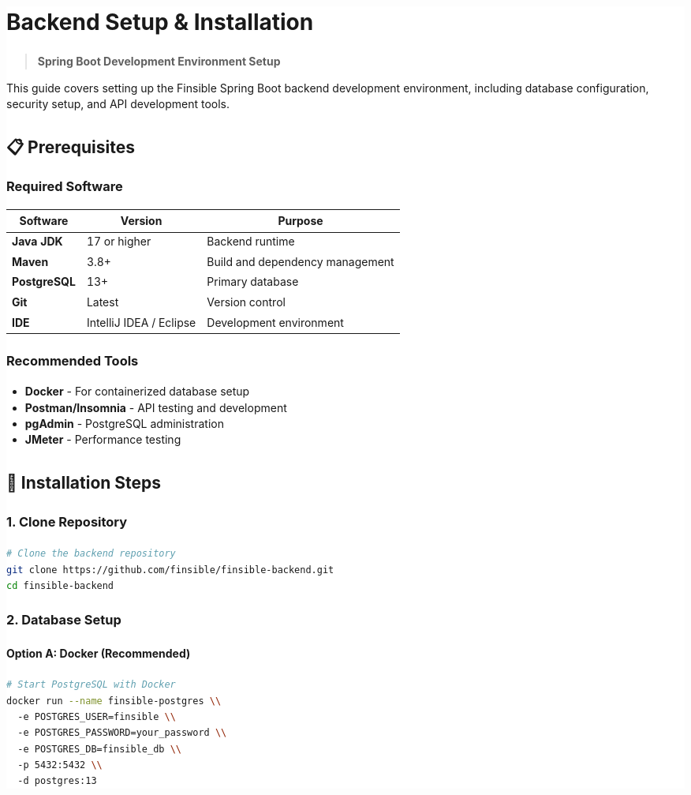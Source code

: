 # Backend Setup & Installation

> **Spring Boot Development Environment Setup**

This guide covers setting up the Finsible Spring Boot backend development environment, including database configuration, security setup, and API development tools.

## 📋 **Prerequisites**

### **Required Software**

| Software       | Version                 | Purpose                         |
| -------------- | ----------------------- | ------------------------------- |
| **Java JDK**   | 17 or higher            | Backend runtime                 |
| **Maven**      | 3.8+                    | Build and dependency management |
| **PostgreSQL** | 13+                     | Primary database                |
| **Git**        | Latest                  | Version control                 |
| **IDE**        | IntelliJ IDEA / Eclipse | Development environment         |

### **Recommended Tools**

-   **Docker** - For containerized database setup
-   **Postman/Insomnia** - API testing and development
-   **pgAdmin** - PostgreSQL administration
-   **JMeter** - Performance testing

## 🚀 **Installation Steps**

### **1. Clone Repository**

```bash
# Clone the backend repository
git clone https://github.com/finsible/finsible-backend.git
cd finsible-backend
```

### **2. Database Setup**

#### **Option A: Docker (Recommended)**

```bash
# Start PostgreSQL with Docker
docker run --name finsible-postgres \\
  -e POSTGRES_USER=finsible \\
  -e POSTGRES_PASSWORD=your_password \\
  -e POSTGRES_DB=finsible_db \\
  -p 5432:5432 \\
  -d postgres:13
```
